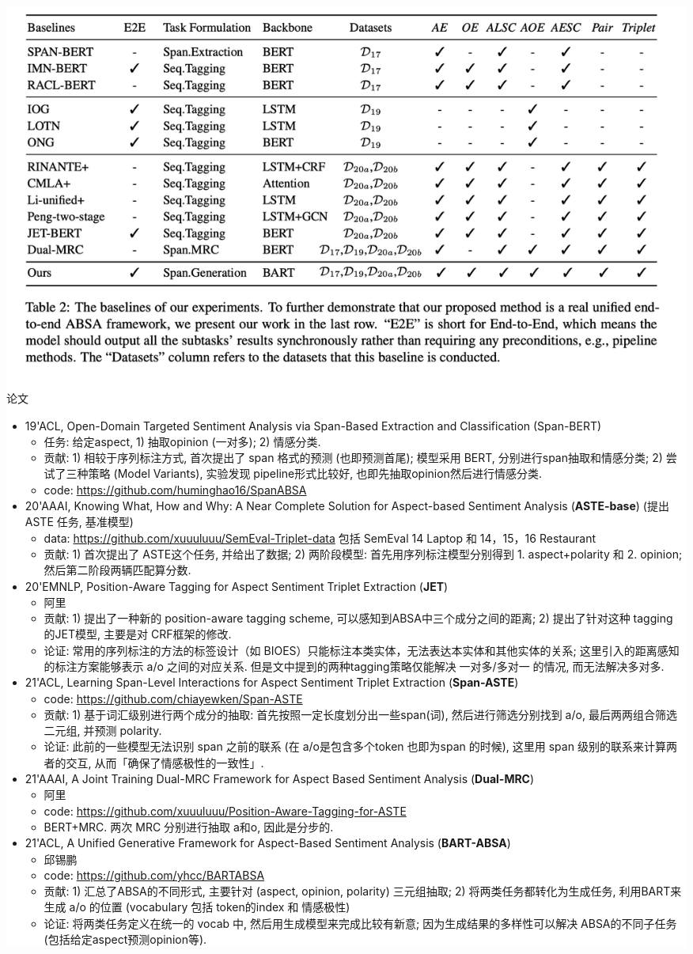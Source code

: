 ![](media/ABSA/2022-04-12-18-52-45.png)

论文

- 19'ACL, Open-Domain Targeted Sentiment Analysis via Span-Based Extraction and Classification (Span-BERT)
    - 任务: 给定aspect, 1) 抽取opinion (一对多); 2) 情感分类.
    - 贡献: 1) 相较于序列标注方式, 首次提出了 span 格式的预测 (也即预测首尾); 模型采用 BERT, 分别进行span抽取和情感分类; 2) 尝试了三种策略 (Model Variants), 实验发现 pipeline形式比较好, 也即先抽取opinion然后进行情感分类.
    - code: <https://github.com/huminghao16/SpanABSA>
- 20'AAAI, Knowing What, How and Why: A Near Complete Solution for Aspect-based Sentiment Analysis (**ASTE-base**) (提出 ASTE 任务, 基准模型)
    - data: <https://github.com/xuuuluuu/SemEval-Triplet-data> 包括 SemEval 14 Laptop 和 14，15，16 Restaurant
    - 贡献: 1) 首次提出了 ASTE这个任务, 并给出了数据; 2) 两阶段模型: 首先用序列标注模型分别得到 1. aspect+polarity 和 2. opinion; 然后第二阶段两辆匹配算分数.
- 20'EMNLP, Position-Aware Tagging for Aspect Sentiment Triplet Extraction (**JET**)
    - 阿里
    - 贡献: 1) 提出了一种新的 position-aware tagging scheme, 可以感知到ABSA中三个成分之间的距离; 2) 提出了针对这种 tagging 的JET模型, 主要是对 CRF框架的修改.
    - 论证: 常用的序列标注的方法的标签设计（如 BIOES）只能标注本类实体，无法表达本实体和其他实体的关系; 这里引入的距离感知的标注方案能够表示 a/o 之间的对应关系. 但是文中提到的两种tagging策略仅能解决 一对多/多对一 的情况, 而无法解决多对多.
- 21'ACL, Learning Span-Level Interactions for Aspect Sentiment Triplet Extraction (**Span-ASTE**)
    - code: <https://github.com/chiayewken/Span-ASTE>
    - 贡献: 1) 基于词汇级别进行两个成分的抽取: 首先按照一定长度划分出一些span(词), 然后进行筛选分别找到 a/o, 最后两两组合筛选二元组, 并预测 polarity.
    - 论证: 此前的一些模型无法识别 span 之前的联系 (在 a/o是包含多个token 也即为span 的时候), 这里用 span 级别的联系来计算两者的交互, 从而「确保了情感极性的一致性」.
- 21'AAAI, A Joint Training Dual-MRC Framework for Aspect Based Sentiment Analysis (**Dual-MRC**)
    - 阿里
    - code: <https://github.com/xuuuluuu/Position-Aware-Tagging-for-ASTE>
    - BERT+MRC. 两次 MRC 分别进行抽取 a和o, 因此是分步的.
- 21'ACL, A Unified Generative Framework for Aspect-Based Sentiment Analysis (**BART-ABSA**)
    - 邱锡鹏
    - code: <https://github.com/yhcc/BARTABSA>
    - 贡献: 1) 汇总了ABSA的不同形式, 主要针对 (aspect, opinion, polarity) 三元组抽取; 2) 将两类任务都转化为生成任务, 利用BART来生成 a/o 的位置 (vocabulary 包括 token的index 和 情感极性)
    - 论证: 将两类任务定义在统一的 vocab 中, 然后用生成模型来完成比较有新意; 因为生成结果的多样性可以解决 ABSA的不同子任务 (包括给定aspect预测opinion等).
